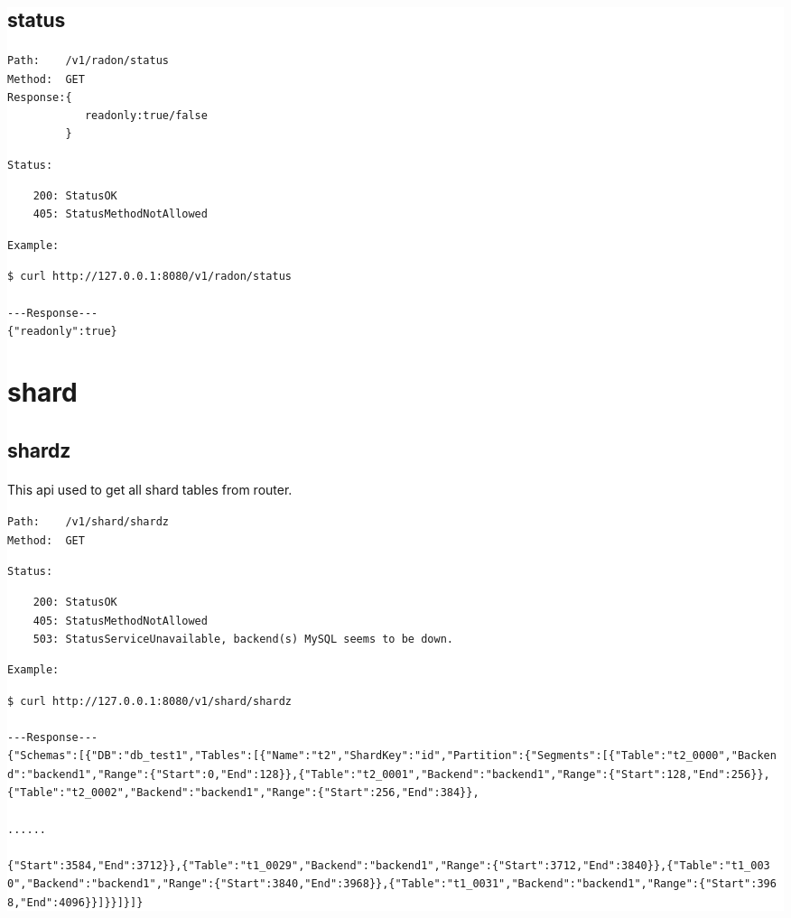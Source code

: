 ## status

```
Path:    /v1/radon/status
Method:  GET
Response:{
			readonly:true/false
         }
```
`Status:`
```
	200: StatusOK
	405: StatusMethodNotAllowed
```
`Example: `
```
$ curl http://127.0.0.1:8080/v1/radon/status

---Response---
{"readonly":true}
```

# shard

## shardz

This api used to get all shard tables from router.

```
Path:    /v1/shard/shardz
Method:  GET
```
`Status:`
```
	200: StatusOK
	405: StatusMethodNotAllowed
	503: StatusServiceUnavailable, backend(s) MySQL seems to be down.
```
`Example: `
```
$ curl http://127.0.0.1:8080/v1/shard/shardz

---Response---
{"Schemas":[{"DB":"db_test1","Tables":[{"Name":"t2","ShardKey":"id","Partition":{"Segments":[{"Table":"t2_0000","Backend":"backend1","Range":{"Start":0,"End":128}},{"Table":"t2_0001","Backend":"backend1","Range":{"Start":128,"End":256}},{"Table":"t2_0002","Backend":"backend1","Range":{"Start":256,"End":384}},

......

{"Start":3584,"End":3712}},{"Table":"t1_0029","Backend":"backend1","Range":{"Start":3712,"End":3840}},{"Table":"t1_0030","Backend":"backend1","Range":{"Start":3840,"End":3968}},{"Table":"t1_0031","Backend":"backend1","Range":{"Start":3968,"End":4096}}]}}]}]}
```
